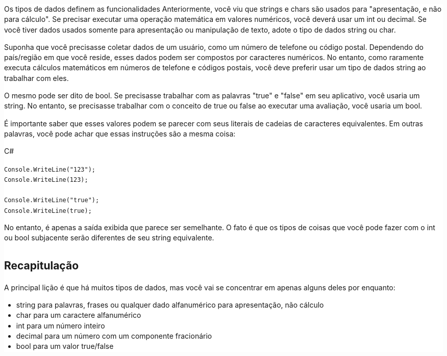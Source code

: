 Os tipos de dados definem as funcionalidades
Anteriormente, você viu que strings e chars são usados para "apresentação, e não para cálculo". Se precisar executar uma operação matemática em valores numéricos, você deverá usar um int ou decimal. Se você tiver dados usados somente para apresentação ou manipulação de texto, adote o tipo de dados string ou char.

Suponha que você precisasse coletar dados de um usuário, como um número de telefone ou código postal. Dependendo do país/região em que você reside, esses dados podem ser compostos por caracteres numéricos. No entanto, como raramente executa cálculos matemáticos em números de telefone e códigos postais, você deve preferir usar um tipo de dados string ao trabalhar com eles.

O mesmo pode ser dito de bool. Se precisasse trabalhar com as palavras "true" e "false" em seu aplicativo, você usaria um string. No entanto, se precisasse trabalhar com o conceito de true ou false ao executar uma avaliação, você usaria um bool.

É importante saber que esses valores podem se parecer com seus literais de cadeias de caracteres equivalentes. Em outras palavras, você pode achar que essas instruções são a mesma coisa:

C#

    Console.WriteLine("123");
    Console.WriteLine(123);

    Console.WriteLine("true");
    Console.WriteLine(true);

No entanto, é apenas a saída exibida que parece ser semelhante. O fato é que os tipos de coisas que você pode fazer com o int ou bool subjacente serão diferentes de seu string equivalente.

## Recapitulação

A principal lição é que há muitos tipos de dados, mas você vai se concentrar em apenas alguns deles por enquanto:

- string para palavras, frases ou qualquer dado alfanumérico para apresentação, não cálculo
- char para um caractere alfanumérico
- int para um número inteiro
- decimal para um número com um componente fracionário
- bool para um valor true/false